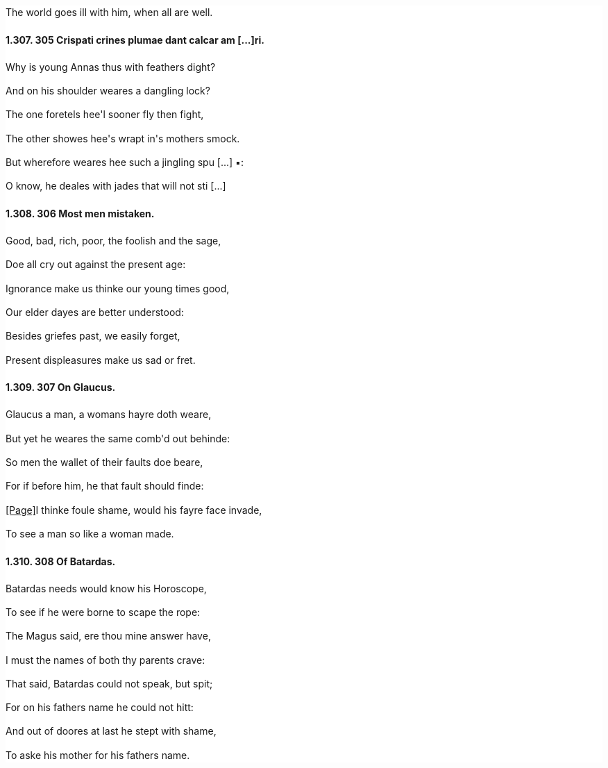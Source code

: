 The world goes ill with him, when all are well.

#### 1.307. 305 Crispati crines plumae dant calcar am [...]ri.

Why is young Annas thus with feathers dight?

And on his shoulder weares a dangling lock?

The one foretels hee'l sooner fly then fight,

The other showes hee's wrapt in's mothers smock.

But wherefore weares hee such a jingling spu [...] ▪:

O know, he deales with jades that will not sti [...]

#### 1.308. 306 Most men mistaken.

Good, bad, rich, poor, the foolish and the sage,

Doe all cry out against the present age:

Ignorance make us thinke our young times good,

Our elder dayes are better understood:

Besides griefes past, we easily forget,

Present displeasures make us sad or fret.

#### 1.309. 307 On Glaucus.

Glaucus a man, a womans hayre doth weare,

But yet he weares the same comb'd out behinde:

So men the wallet of their faults doe beare,

For if before him, he that fault should finde:

[[Page]](http://eebo.chadwyck.com/downloadtiff?vid=20950&page=57)I thinke
foule shame, would his fayre face invade,

To see a man so like a woman made.

#### 1.310. 308 Of Batardas.

Batardas needs would know his Horoscope,

To see if he were borne to scape the rope:

The Magus said, ere thou mine answer have,

I must the names of both thy parents crave:

That said, Batardas could not speak, but spit;

For on his fathers name he could not hitt:

And out of doores at last he stept with shame,

To aske his mother for his fathers name.
